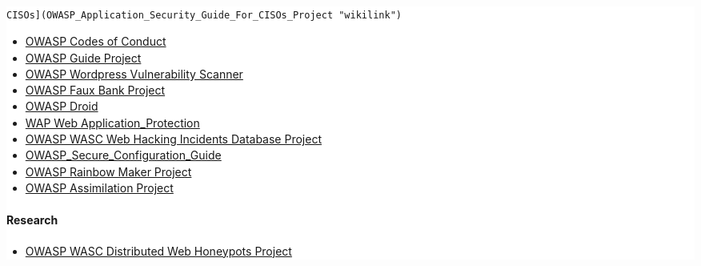     CISOs](OWASP_Application_Security_Guide_For_CISOs_Project "wikilink")
  - [OWASP Codes of Conduct](OWASP_Codes_of_Conduct "wikilink")
  - [OWASP Guide Project](:Category:OWASP_Guide_Project "wikilink")
  - [OWASP Wordpress Vulnerability
    Scanner](OWASP_Wordpress_Vulnerability_Scanner_Project "wikilink")
  - [OWASP Faux Bank Project](OWASP_Faux_Bank_Project "wikilink")
  - [OWASP Droid](OWASP_Droid10_Project "wikilink")
  - [WAP Web
    Application_Protection](OWASP_WAP-Web_Application_Protection "wikilink")
  - [OWASP WASC Web Hacking Incidents Database
    Project](OWASP_WASC_Web_Hacking_Incidents_Database_Project "wikilink")
  - [OWASP_Secure_Configuration_Guide](OWASP_Secure_Configuration_Guide "wikilink")
  - [OWASP Rainbow Maker
    Project](OWASP_Rainbow_Maker_Project "wikilink")
  - [OWASP Assimilation Project](OWASP_Assimilation_Project "wikilink")

#### Research

  - [OWASP WASC Distributed Web Honeypots
    Project](OWASP_WASC_Distributed_Web_Honeypots_Project "wikilink")